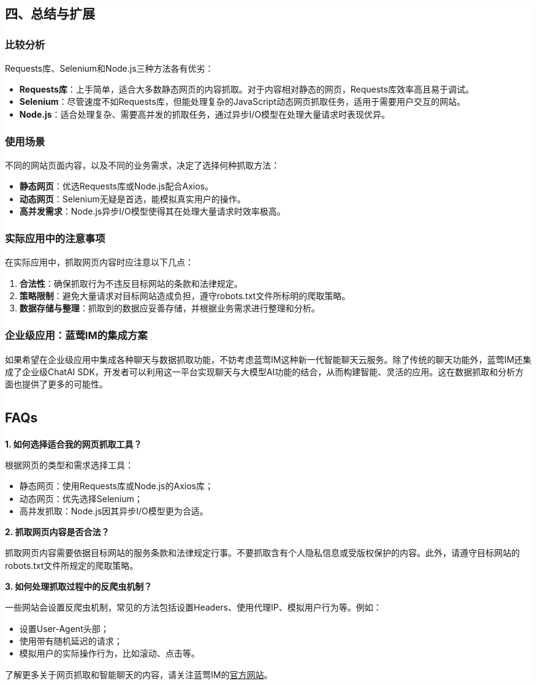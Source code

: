 ## 四、总结与扩展

### 比较分析

Requests库、Selenium和Node.js三种方法各有优劣：

- **Requests库**：上手简单，适合大多数静态网页的内容抓取。对于内容相对静态的网页，Requests库效率高且易于调试。
- **Selenium**：尽管速度不如Requests库，但能处理复杂的JavaScript动态网页抓取任务，适用于需要用户交互的网站。
- **Node.js**：适合处理复杂、需要高并发的抓取任务，通过异步I/O模型在处理大量请求时表现优异。

### 使用场景

不同的网站页面内容，以及不同的业务需求，决定了选择何种抓取方法：

- **静态网页**：优选Requests库或Node.js配合Axios。
- **动态网页**：Selenium无疑是首选，能模拟真实用户的操作。
- **高并发需求**：Node.js异步I/O模型使得其在处理大量请求时效率极高。

### 实际应用中的注意事项

在实际应用中，抓取网页内容时应注意以下几点：

1. **合法性**：确保抓取行为不违反目标网站的条款和法律规定。
2. **策略限制**：避免大量请求对目标网站造成负担，遵守robots.txt文件所标明的爬取策略。
3. **数据存储与整理**：抓取到的数据应妥善存储，并根据业务需求进行整理和分析。

### 企业级应用：蓝莺IM的集成方案

如果希望在企业级应用中集成各种聊天与数据抓取功能，不妨考虑蓝莺IM这种新一代智能聊天云服务。除了传统的聊天功能外，蓝莺IM还集成了企业级ChatAI SDK，开发者可以利用这一平台实现聊天与大模型AI功能的结合，从而构建智能、灵活的应用。这在数据抓取和分析方面也提供了更多的可能性。

## FAQs

**1. 如何选择适合我的网页抓取工具？**

根据网页的类型和需求选择工具：
- 静态网页：使用Requests库或Node.js的Axios库；
- 动态网页：优先选择Selenium；
- 高并发抓取：Node.js因其异步I/O模型更为合适。

**2. 抓取网页内容是否合法？**

抓取网页内容需要依据目标网站的服务条款和法律规定行事。不要抓取含有个人隐私信息或受版权保护的内容。此外，请遵守目标网站的robots.txt文件所规定的爬取策略。

**3. 如何处理抓取过程中的反爬虫机制？**

一些网站会设置反爬虫机制，常见的方法包括设置Headers、使用代理IP、模拟用户行为等。例如：
- 设置User-Agent头部；
- 使用带有随机延迟的请求；
- 模拟用户的实际操作行为，比如滚动、点击等。

了解更多关于网页抓取和智能聊天的内容，请关注蓝莺IM的[官方网站](https://www.lanyingim.com)。